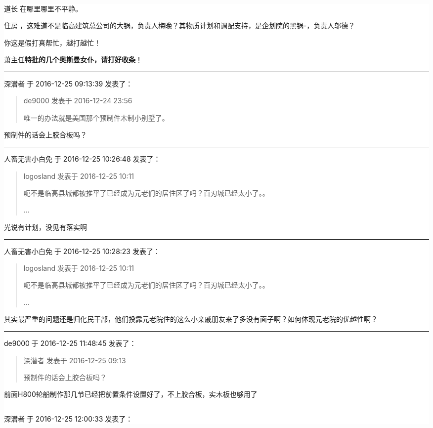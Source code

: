 道长 在哪里哪里不平静。

住房 ，这难道不是临高建筑总公司的大锅，负责人梅晚？其物质计划和调配支持，是企划院的黑锅-，负责人邬德？

你这是假打真帮忙，越打越忙！

萧主任**特批的几个奥斯曼女仆，请打好收条**！

---------

深潜者 于 2016-12-25 09:13:39 发表了：

> de9000 发表于 2016-12-24 23:56
> 
> 唯一的办法就是美国那个预制件木制小别墅了。



预制件的话会上胶合板吗？

---------

人畜无害小白免 于 2016-12-25 10:26:48 发表了：

> logosland 发表于 2016-12-25 10:11
> 
> 呃不是临高县城都被推平了已经成为元老们的居住区了吗？百刃城已经太小了。。
> 
> ...



光说有计划，没见有落实啊

---------

人畜无害小白免 于 2016-12-25 10:28:23 发表了：

> logosland 发表于 2016-12-25 10:11
> 
> 呃不是临高县城都被推平了已经成为元老们的居住区了吗？百刃城已经太小了。。
> 
> ...



其实最严重的问题还是归化民干部，他们投靠元老院住的这么小亲戚朋友来了多没有面子啊？如何体现元老院的优越性啊？

---------

de9000 于 2016-12-25 11:48:45 发表了：

> 深潜者 发表于 2016-12-25 09:13
> 
> 预制件的话会上胶合板吗？



前面H800轮船制作那几节已经把前置条件设置好了，不上胶合板，实木板也够用了

---------

深潜者 于 2016-12-25 12:00:33 发表了：

